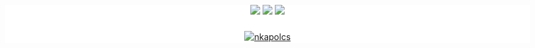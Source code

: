 <p align="center">
  <img height="50%" width="auto" src ="https://github-readme-stats.vercel.app/api?username=nkapolcs&show_icons=true&count_private=true&theme=darcula&hide_border=true&hide=issues,contribs&bg_color=00000000">
  <img height="50%" width="auto" src ="https://github-readme-stats.vercel.app/api/top-langs/?username=nkapolcs&layout=compact&hide_border=true&theme=darcula&bg_color=00000000&langs_count=6&hide=jupyter%20notebook,tex,css,php&exclude_repo=Pacman-AI">
  <img src ="https://github-readme-streak-stats.herokuapp.com?user=nkapolcs&theme=darcula&hide_border=true&background=FFFFFF00">
  <br>
  <br>
  <a href="https://www.buymeacoffee.com/nkapolcs"> <img align="center" src="https://cdn.buymeacoffee.com/buttons/v2/default-orange.png" height="50" width="210" alt="nkapolcs" /></a>
</p>





